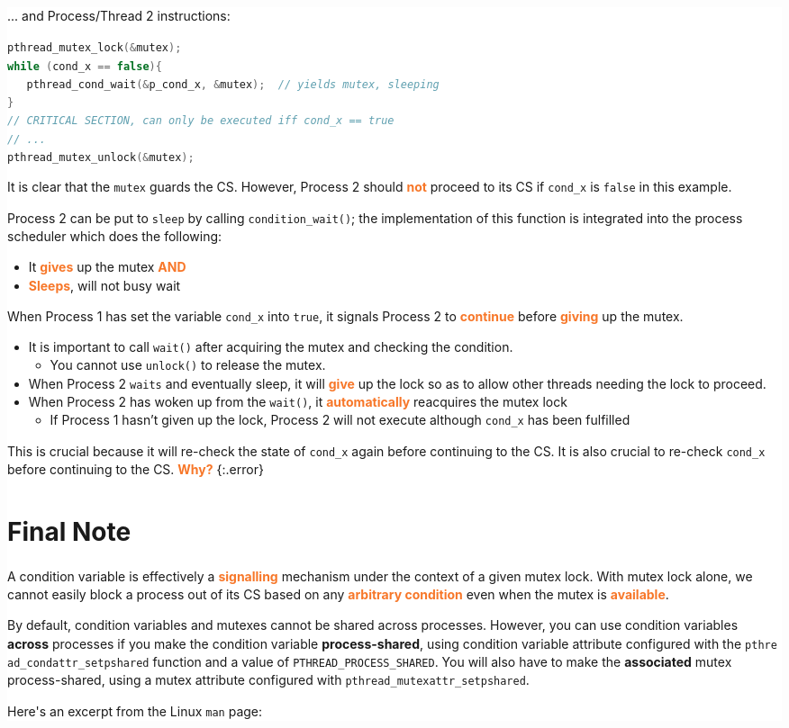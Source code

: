 ... and Process/Thread 2 instructions:

```cpp
pthread_mutex_lock(&mutex);
while (cond_x == false){
   pthread_cond_wait(&p_cond_x, &mutex);  // yields mutex, sleeping
}
// CRITICAL SECTION, can only be executed iff cond_x == true
// ...
pthread_mutex_unlock(&mutex);
```

It is clear that the `mutex` guards the CS. However, Process 2 should <span style="color:#f77729;"><b>not</b></span> proceed to its CS if `cond_x` is `false` in this example.

Process 2 can be put to `sleep` by calling `condition_wait()`; the implementation of this function is integrated into the process scheduler which does the following:

- It <span style="color:#f77729;"><b>gives</b></span> up the mutex <span style="color:#f77729;"><b>AND</b></span>
- <span style="color:#f77729;"><b>Sleeps</b></span>, will not busy wait

When Process 1 has set the variable `cond_x` into `true`, it signals Process 2 to <span style="color:#f77729;"><b>continue</b></span> before <span style="color:#f77729;"><b>giving</b></span> up the mutex.

- It is important to call `wait()` after acquiring the mutex and checking the condition.
  - You cannot use `unlock()` to release the mutex.
- When Process 2 `waits` and eventually sleep, it will <span style="color:#f77729;"><b>give</b></span> up the lock so as to allow other threads needing the lock to proceed.
- When Process 2 has woken up from the `wait()`, it <span style="color:#f77729;"><b>automatically</b></span> reacquires the mutex lock
  - If Process 1 hasn’t given up the lock, Process 2 will not execute although `cond_x` has been fulfilled

This is crucial because it will re-check the state of `cond_x` again before continuing to the CS. It is also crucial to re-check `cond_x` before continuing to the CS. <span style="color:#f77729;"><b>Why?</b></span>
{:.error}

# Final Note

A condition variable is effectively a <span style="color:#f77729;"><b>signalling</b></span> mechanism under the context of a given mutex lock. With mutex lock alone, we cannot easily block a process out of its CS based on any <span style="color:#f77729;"><b>arbitrary condition</b></span> even when the mutex is <span style="color:#f77729;"><b>available</b></span>.

By default, condition variables and mutexes cannot be shared across processes. However, you can use condition variables **across** processes if you make the condition variable **process-shared**, using condition variable attribute configured with the `pthread_condattr_setpshared` function and a value of `PTHREAD_PROCESS_SHARED`. You will also have to make the **associated** mutex process-shared, using a mutex attribute configured with `pthread_mutexattr_setpshared`.

Here's an excerpt from the Linux `man` page:
